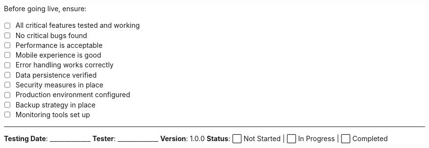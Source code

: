 Before going live, ensure:

- [ ] All critical features tested and working
- [ ] No critical bugs found
- [ ] Performance is acceptable
- [ ] Mobile experience is good
- [ ] Error handling works correctly
- [ ] Data persistence verified
- [ ] Security measures in place
- [ ] Production environment configured
- [ ] Backup strategy in place
- [ ] Monitoring tools set up

---

**Testing Date**: _____________
**Tester**: _____________
**Version**: 1.0.0
**Status**: ⬜ Not Started | ⬜ In Progress | ⬜ Completed
